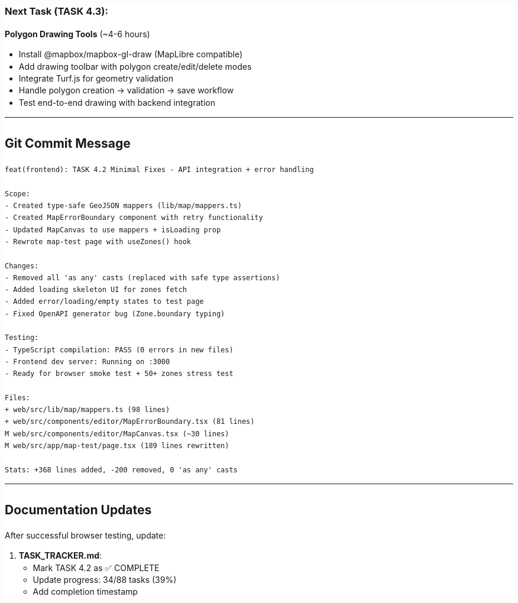 ### Next Task (TASK 4.3):
**Polygon Drawing Tools** (~4-6 hours)
- Install @mapbox/mapbox-gl-draw (MapLibre compatible)
- Add drawing toolbar with polygon create/edit/delete modes
- Integrate Turf.js for geometry validation
- Handle polygon creation → validation → save workflow
- Test end-to-end drawing with backend integration

---

## Git Commit Message

```
feat(frontend): TASK 4.2 Minimal Fixes - API integration + error handling

Scope:
- Created type-safe GeoJSON mappers (lib/map/mappers.ts)
- Created MapErrorBoundary component with retry functionality
- Updated MapCanvas to use mappers + isLoading prop
- Rewrote map-test page with useZones() hook

Changes:
- Removed all 'as any' casts (replaced with safe type assertions)
- Added loading skeleton UI for zones fetch
- Added error/loading/empty states to test page
- Fixed OpenAPI generator bug (Zone.boundary typing)

Testing:
- TypeScript compilation: PASS (0 errors in new files)
- Frontend dev server: Running on :3000
- Ready for browser smoke test + 50+ zones stress test

Files:
+ web/src/lib/map/mappers.ts (98 lines)
+ web/src/components/editor/MapErrorBoundary.tsx (81 lines)
M web/src/components/editor/MapCanvas.tsx (~30 lines)
M web/src/app/map-test/page.tsx (189 lines rewritten)

Stats: +368 lines added, -200 removed, 0 'as any' casts
```

---

## Documentation Updates

After successful browser testing, update:

1. **TASK_TRACKER.md**:
   - Mark TASK 4.2 as ✅ COMPLETE
   - Update progress: 34/88 tasks (39%)
   - Add completion timestamp
